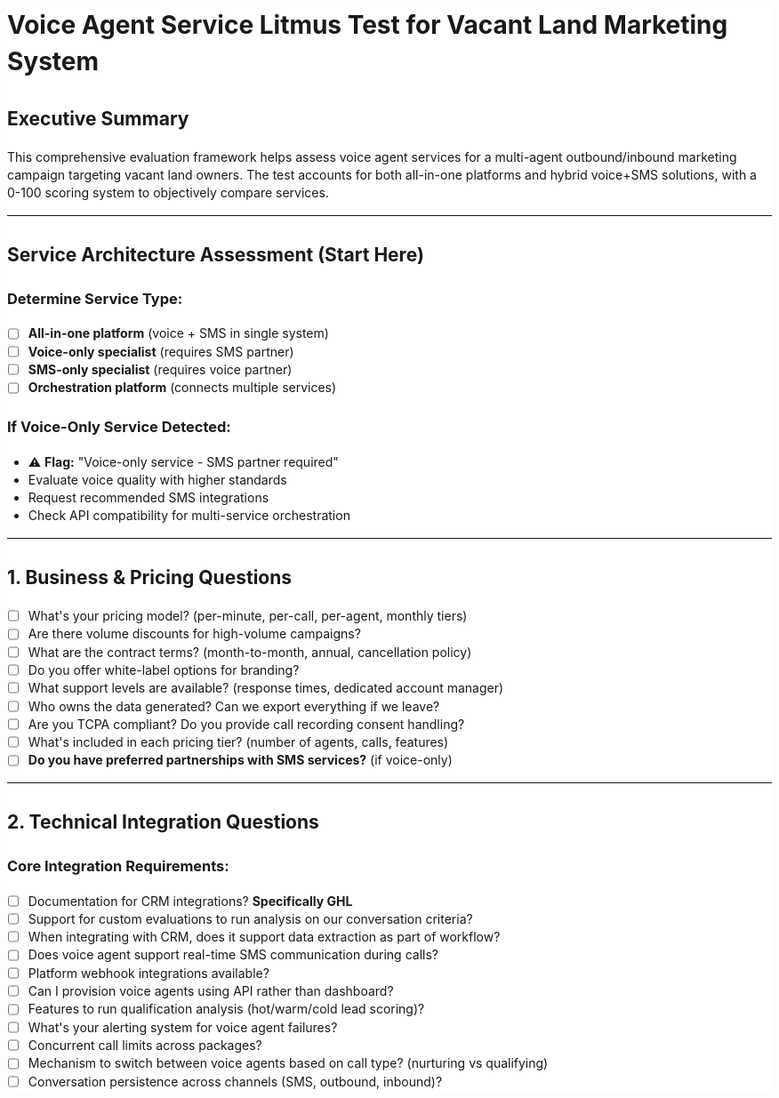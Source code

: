 # Voice Agent Service Litmus Test for Vacant Land Marketing System

## Executive Summary
This comprehensive evaluation framework helps assess voice agent services for a multi-agent outbound/inbound marketing campaign targeting vacant land owners. The test accounts for both all-in-one platforms and hybrid voice+SMS solutions, with a 0-100 scoring system to objectively compare services.

---

## Service Architecture Assessment (Start Here)

### Determine Service Type:
- [ ] **All-in-one platform** (voice + SMS in single system)
- [ ] **Voice-only specialist** (requires SMS partner)
- [ ] **SMS-only specialist** (requires voice partner)
- [ ] **Orchestration platform** (connects multiple services)

### If Voice-Only Service Detected:
- ⚠️ **Flag:** "Voice-only service - SMS partner required"
- Evaluate voice quality with higher standards
- Request recommended SMS integrations
- Check API compatibility for multi-service orchestration

---

## 1. Business & Pricing Questions

- [ ] What's your pricing model? (per-minute, per-call, per-agent, monthly tiers)
- [ ] Are there volume discounts for high-volume campaigns?
- [ ] What are the contract terms? (month-to-month, annual, cancellation policy)
- [ ] Do you offer white-label options for branding?
- [ ] What support levels are available? (response times, dedicated account manager)
- [ ] Who owns the data generated? Can we export everything if we leave?
- [ ] Are you TCPA compliant? Do you provide call recording consent handling?
- [ ] What's included in each pricing tier? (number of agents, calls, features)
- [ ] **Do you have preferred partnerships with SMS services?** (if voice-only)

---

## 2. Technical Integration Questions

### Core Integration Requirements:
- [ ] Documentation for CRM integrations? **Specifically GHL**
- [ ] Support for custom evaluations to run analysis on our conversation criteria?
- [ ] When integrating with CRM, does it support data extraction as part of workflow?
- [ ] Does voice agent support real-time SMS communication during calls?
- [ ] Platform webhook integrations available?
- [ ] Can I provision voice agents using API rather than dashboard?
- [ ] Features to run qualification analysis (hot/warm/cold lead scoring)?
- [ ] What's your alerting system for voice agent failures?
- [ ] Concurrent call limits across packages?
- [ ] Mechanism to switch between voice agents based on call type? (nurturing vs qualifying)
- [ ] Conversation persistence across channels (SMS, outbound, inbound)?
